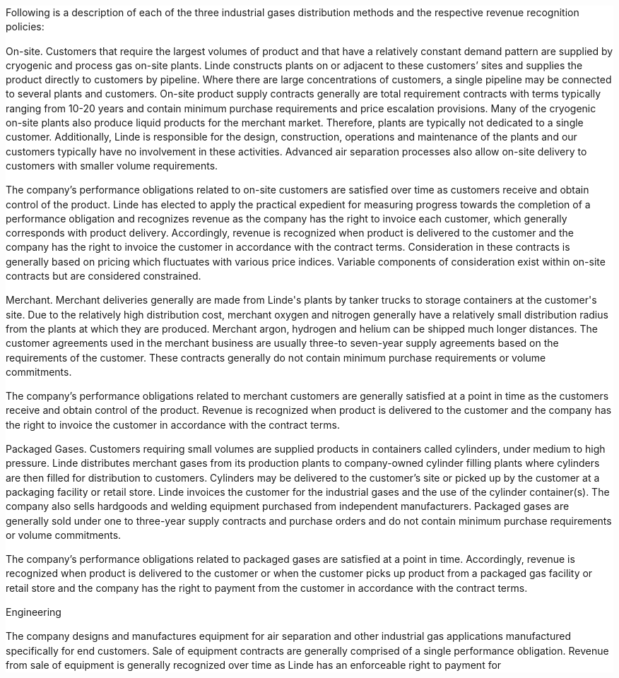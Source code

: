 Following is a description of each of the three industrial gases distribution methods and the respective revenue recognition policies:

On-site. Customers that require the largest volumes of product and that have a relatively constant demand pattern are supplied by cryogenic and process gas on-site plants. Linde constructs plants on or adjacent to these customers’ sites and supplies the product directly to customers by pipeline. Where there are large concentrations of customers, a single pipeline may be connected to several plants and customers. On-site product supply contracts generally are total requirement contracts with terms typically ranging from 10-20 years and contain minimum purchase requirements and price escalation provisions. Many of the cryogenic on-site plants also produce liquid products for the merchant market. Therefore, plants are typically not dedicated to a single customer. Additionally, Linde is responsible for the design, construction, operations and maintenance of the plants and our customers typically have no involvement in these activities. Advanced air separation processes also allow on-site delivery to customers with smaller volume requirements.

The company’s performance obligations related to on-site customers are satisfied over time as customers receive and obtain control of the product. Linde has elected to apply the practical expedient for measuring progress towards the completion of a performance obligation and recognizes revenue as the company has the right to invoice each customer, which generally corresponds with product delivery. Accordingly, revenue is recognized when product is delivered to the customer and the company has the right to invoice the customer in accordance with the contract terms. Consideration in these contracts is generally based on pricing which fluctuates with various price indices. Variable components of consideration exist within on-site contracts but are considered constrained.

Merchant. Merchant deliveries generally are made from Linde's plants by tanker trucks to storage containers at the customer's site. Due to the relatively high distribution cost, merchant oxygen and nitrogen generally have a relatively small distribution radius from the plants at which they are produced. Merchant argon, hydrogen and helium can be shipped much longer distances. The customer agreements used in the merchant business are usually three-to seven-year supply agreements based on the requirements of the customer. These contracts generally do not contain minimum purchase requirements or volume commitments.

The company’s performance obligations related to merchant customers are generally satisfied at a point in time as the customers receive and obtain control of the product. Revenue is recognized when product is delivered to the customer and the company has the right to invoice the customer in accordance with the contract terms. 

Packaged Gases. Customers requiring small volumes are supplied products in containers called cylinders, under medium to high pressure. Linde distributes merchant gases from its production plants to company-owned cylinder filling plants where cylinders are then filled for distribution to customers. Cylinders may be delivered to the customer’s site or picked up by the customer at a packaging facility or retail store. Linde invoices the customer for the industrial gases and the use of the cylinder container(s). The company also sells hardgoods and welding equipment purchased from independent manufacturers. Packaged gases are generally sold under one to three-year supply contracts and purchase orders and do not contain minimum purchase requirements or volume commitments.

The company’s performance obligations related to packaged gases are satisfied at a point in time. Accordingly, revenue is recognized when product is delivered to the customer or when the customer picks up product from a packaged gas facility or retail store and the company has the right to payment from the customer in accordance with the contract terms. 

Engineering 

The company designs and manufactures equipment for air separation and other industrial gas applications manufactured specifically for end customers. Sale of equipment contracts are generally comprised of a single performance obligation. Revenue from sale of equipment is generally recognized over time as Linde has an enforceable right to payment for 
